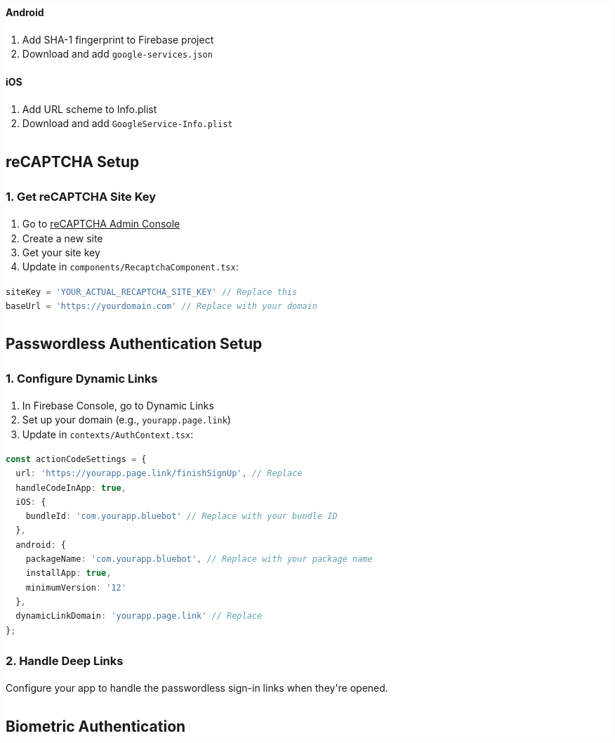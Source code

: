 #### Android
1. Add SHA-1 fingerprint to Firebase project
2. Download and add `google-services.json`

#### iOS
1. Add URL scheme to Info.plist
2. Download and add `GoogleService-Info.plist`

## reCAPTCHA Setup

### 1. Get reCAPTCHA Site Key

1. Go to [reCAPTCHA Admin Console](https://www.google.com/recaptcha/admin)
2. Create a new site
3. Get your site key
4. Update in `components/RecaptchaComponent.tsx`:

```typescript
siteKey = 'YOUR_ACTUAL_RECAPTCHA_SITE_KEY' // Replace this
baseUrl = 'https://yourdomain.com' // Replace with your domain
```

## Passwordless Authentication Setup

### 1. Configure Dynamic Links

1. In Firebase Console, go to Dynamic Links
2. Set up your domain (e.g., `yourapp.page.link`)
3. Update in `contexts/AuthContext.tsx`:

```typescript
const actionCodeSettings = {
  url: 'https://yourapp.page.link/finishSignUp', // Replace
  handleCodeInApp: true,
  iOS: {
    bundleId: 'com.yourapp.bluebot' // Replace with your bundle ID
  },
  android: {
    packageName: 'com.yourapp.bluebot', // Replace with your package name
    installApp: true,
    minimumVersion: '12'
  },
  dynamicLinkDomain: 'yourapp.page.link' // Replace
};
```

### 2. Handle Deep Links

Configure your app to handle the passwordless sign-in links when they're opened.

## Biometric Authentication

